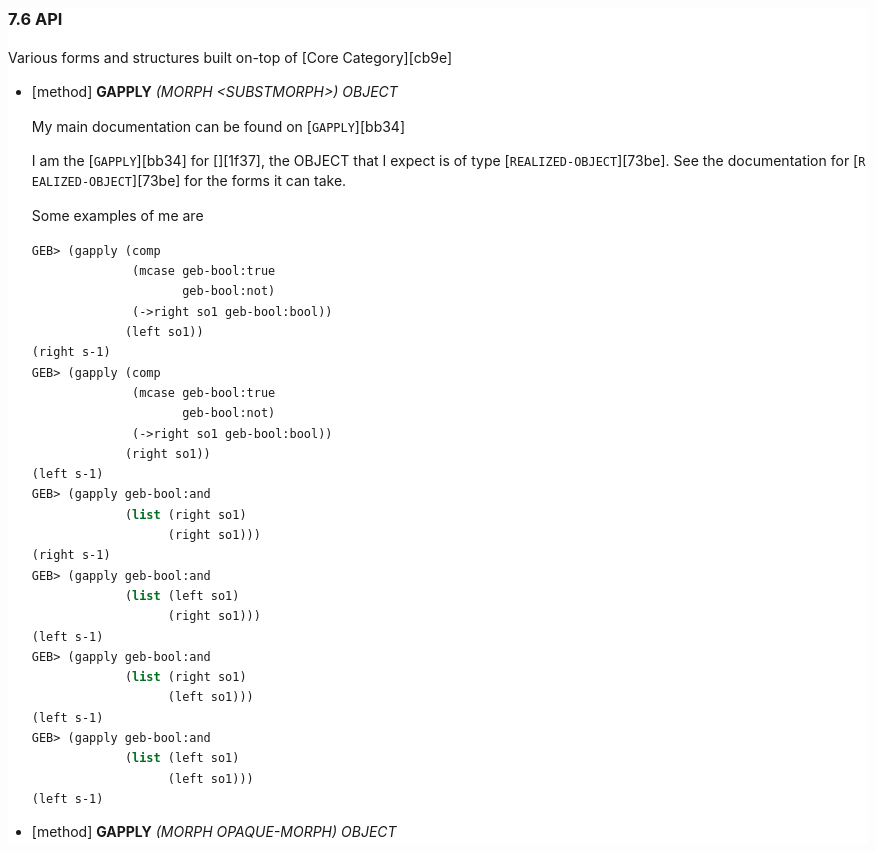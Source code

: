 <a id="x-28GEB-3A-40GEB-API-20MGL-PAX-3ASECTION-29"></a>

### 7.6 API

Various forms and structures built on-top of [Core Category][cb9e]

<a id="x-28GEB-2EGENERICS-3AGAPPLY-20-28METHOD-20NIL-20-28GEB-2ESPEC-3A-3CSUBSTMORPH-3E-20T-29-29-29"></a>

- [method] **GAPPLY** *(MORPH \<SUBSTMORPH\>) OBJECT*

    My main documentation can be found on [`GAPPLY`][bb34]
    
    I am the [`GAPPLY`][bb34] for [<SBUSTMORPH>][1f37], the
    OBJECT that I expect is of type [`REALIZED-OBJECT`][73be]. See the
    documentation for [`REALIZED-OBJECT`][73be] for the forms it can take.
    
    Some examples of me are
    
    ```lisp
    GEB> (gapply (comp
                  (mcase geb-bool:true
                         geb-bool:not)
                  (->right so1 geb-bool:bool))
                 (left so1))
    (right s-1)
    GEB> (gapply (comp
                  (mcase geb-bool:true
                         geb-bool:not)
                  (->right so1 geb-bool:bool))
                 (right so1))
    (left s-1)
    GEB> (gapply geb-bool:and
                 (list (right so1)
                       (right so1)))
    (right s-1)
    GEB> (gapply geb-bool:and
                 (list (left so1)
                       (right so1)))
    (left s-1)
    GEB> (gapply geb-bool:and
                 (list (right so1)
                       (left so1)))
    (left s-1)
    GEB> (gapply geb-bool:and
                 (list (left so1)
                       (left so1)))
    (left s-1)
    ```


<a id="x-28GEB-2EGENERICS-3AGAPPLY-20-28METHOD-20NIL-20-28GEB-2EEXTENSION-2ESPEC-3AOPAQUE-MORPH-20T-29-29-29"></a>

- [method] **GAPPLY** *(MORPH OPAQUE-MORPH) OBJECT*
